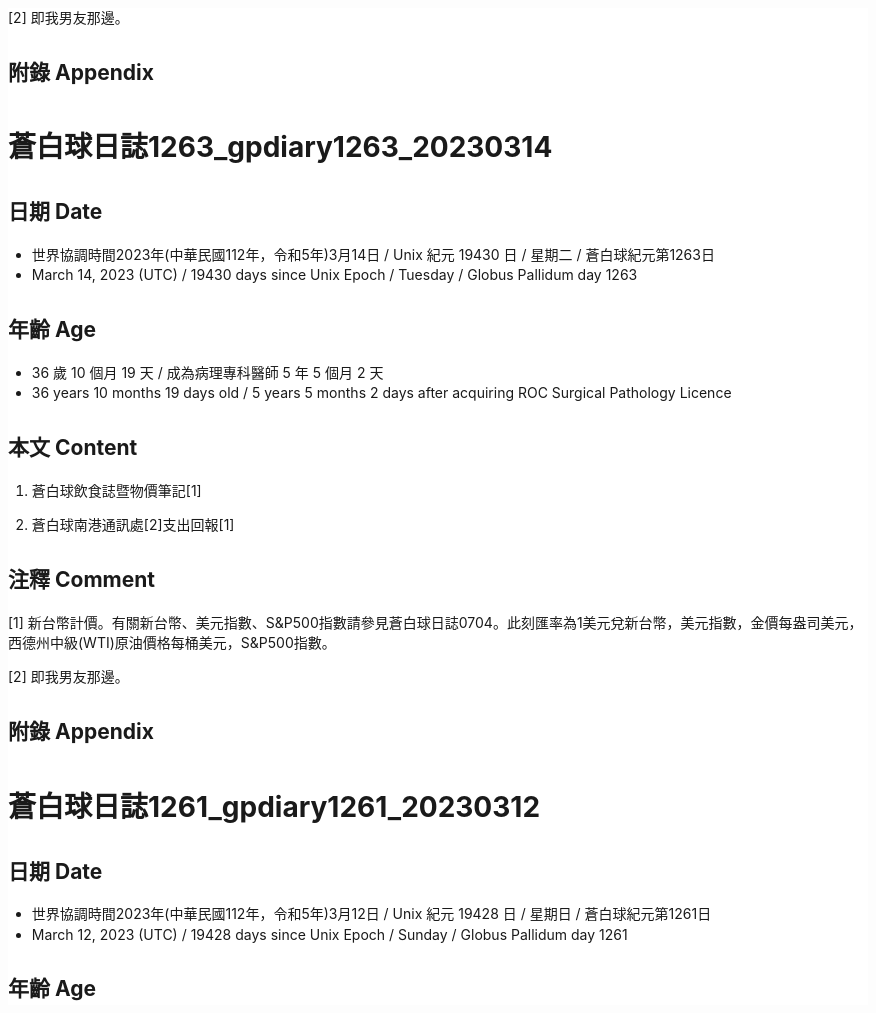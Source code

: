
[2] 即我男友那邊。



## 附錄 Appendix ##



[_metadata_:encoding]: - "utf-8"
[_metadata_:language]: - "zh-Hant-TW"
[_metadata_:fileformat]: - "markdown"
[_metadata_:MIME_type]: - "text/plain"
[_metadata_:markdown_version]: - "commonmark version 0.30"
[_metadata_:markdown_spec]: - "https://spec.commonmark.org/0.30/"

# 蒼白球日誌1263_gpdiary1263_20230314 #

## 日期 Date ##

* 世界協調時間2023年(中華民國112年，令和5年)3月14日 / Unix 紀元 19430 日 / 星期二 / 蒼白球紀元第1263日
* March 14, 2023 (UTC) / 19430 days since Unix Epoch / Tuesday / Globus Pallidum day 1263

## 年齡 Age ##

* 36 歲 10 個月 19 天 / 成為病理專科醫師 5 年 5 個月 2 天
* 36 years 10 months 19 days old / 5 years 5 months 2 days after acquiring ROC Surgical Pathology Licence

## 本文 Content ##

1. 蒼白球飲食誌暨物價筆記[1]

    
2. 蒼白球南港通訊處[2]支出回報[1]

    

## 注釋 Comment ##

[1] 新台幣計價。有關新台幣、美元指數、S&P500指數請參見蒼白球日誌0704。此刻匯率為1美元兌新台幣，美元指數，金價每盎司美元，西德州中級(WTI)原油價格每桶美元，S&P500指數。


[2] 即我男友那邊。



## 附錄 Appendix ##



[_metadata_:encoding]: - "utf-8"
[_metadata_:language]: - "zh-Hant-TW"
[_metadata_:fileformat]: - "markdown"
[_metadata_:MIME_type]: - "text/plain"
[_metadata_:markdown_version]: - "commonmark version 0.30"
[_metadata_:markdown_spec]: - "https://spec.commonmark.org/0.30/"

# 蒼白球日誌1261_gpdiary1261_20230312 #

## 日期 Date ##

* 世界協調時間2023年(中華民國112年，令和5年)3月12日 / Unix 紀元 19428 日 / 星期日 / 蒼白球紀元第1261日
* March 12, 2023 (UTC) / 19428 days since Unix Epoch / Sunday / Globus Pallidum day 1261

## 年齡 Age ##
